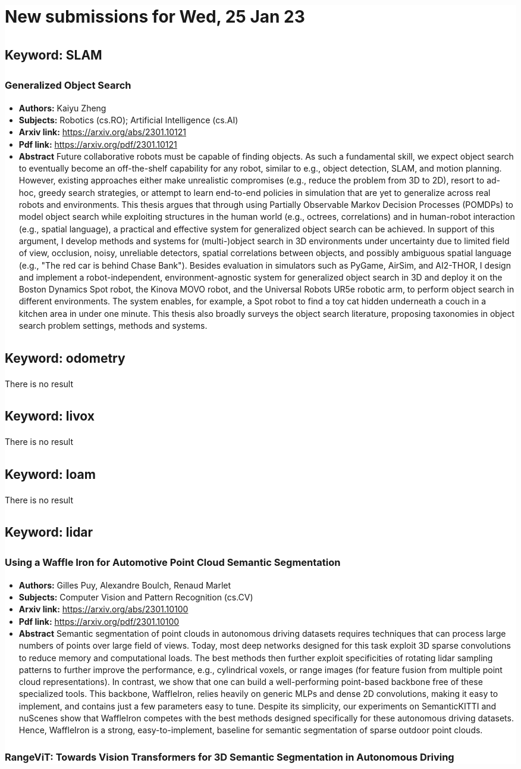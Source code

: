 # New submissions for Wed, 25 Jan 23
## Keyword: SLAM
### Generalized Object Search
 - **Authors:** Kaiyu Zheng
 - **Subjects:** Robotics (cs.RO); Artificial Intelligence (cs.AI)
 - **Arxiv link:** https://arxiv.org/abs/2301.10121
 - **Pdf link:** https://arxiv.org/pdf/2301.10121
 - **Abstract**
 Future collaborative robots must be capable of finding objects. As such a fundamental skill, we expect object search to eventually become an off-the-shelf capability for any robot, similar to e.g., object detection, SLAM, and motion planning. However, existing approaches either make unrealistic compromises (e.g., reduce the problem from 3D to 2D), resort to ad-hoc, greedy search strategies, or attempt to learn end-to-end policies in simulation that are yet to generalize across real robots and environments. This thesis argues that through using Partially Observable Markov Decision Processes (POMDPs) to model object search while exploiting structures in the human world (e.g., octrees, correlations) and in human-robot interaction (e.g., spatial language), a practical and effective system for generalized object search can be achieved. In support of this argument, I develop methods and systems for (multi-)object search in 3D environments under uncertainty due to limited field of view, occlusion, noisy, unreliable detectors, spatial correlations between objects, and possibly ambiguous spatial language (e.g., "The red car is behind Chase Bank"). Besides evaluation in simulators such as PyGame, AirSim, and AI2-THOR, I design and implement a robot-independent, environment-agnostic system for generalized object search in 3D and deploy it on the Boston Dynamics Spot robot, the Kinova MOVO robot, and the Universal Robots UR5e robotic arm, to perform object search in different environments. The system enables, for example, a Spot robot to find a toy cat hidden underneath a couch in a kitchen area in under one minute. This thesis also broadly surveys the object search literature, proposing taxonomies in object search problem settings, methods and systems.
## Keyword: odometry
There is no result 
## Keyword: livox
There is no result 
## Keyword: loam
There is no result 
## Keyword: lidar
### Using a Waffle Iron for Automotive Point Cloud Semantic Segmentation
 - **Authors:** Gilles Puy, Alexandre Boulch, Renaud Marlet
 - **Subjects:** Computer Vision and Pattern Recognition (cs.CV)
 - **Arxiv link:** https://arxiv.org/abs/2301.10100
 - **Pdf link:** https://arxiv.org/pdf/2301.10100
 - **Abstract**
 Semantic segmentation of point clouds in autonomous driving datasets requires techniques that can process large numbers of points over large field of views. Today, most deep networks designed for this task exploit 3D sparse convolutions to reduce memory and computational loads. The best methods then further exploit specificities of rotating lidar sampling patterns to further improve the performance, e.g., cylindrical voxels, or range images (for feature fusion from multiple point cloud representations). In contrast, we show that one can build a well-performing point-based backbone free of these specialized tools. This backbone, WaffleIron, relies heavily on generic MLPs and dense 2D convolutions, making it easy to implement, and contains just a few parameters easy to tune. Despite its simplicity, our experiments on SemanticKITTI and nuScenes show that WaffleIron competes with the best methods designed specifically for these autonomous driving datasets. Hence, WaffleIron is a strong, easy-to-implement, baseline for semantic segmentation of sparse outdoor point clouds.
### RangeViT: Towards Vision Transformers for 3D Semantic Segmentation in  Autonomous Driving